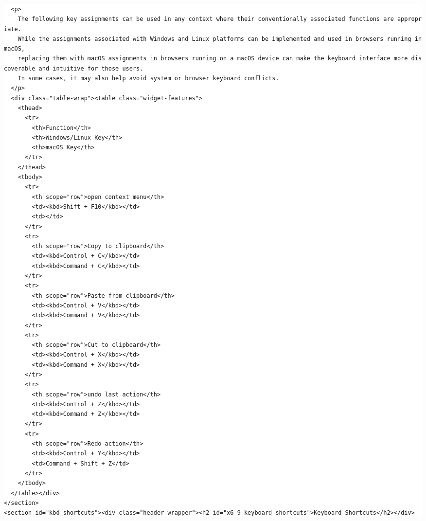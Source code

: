       <p>
        The following key assignments can be used in any context where their conventionally associated functions are appropriate.
        While the assignments associated with Windows and Linux platforms can be implemented and used in browsers running in macOS,
        replacing them with macOS assignments in browsers running on a macOS device can make the keyboard interface more discoverable and intuitive for those users.
        In some cases, it may also help avoid system or browser keyboard conflicts.
      </p>
      <div class="table-wrap"><table class="widget-features">
        <thead>
          <tr>
            <th>Function</th>
            <th>Windows/Linux Key</th>
            <th>macOS Key</th>
          </tr>
        </thead>
        <tbody>
          <tr>
            <th scope="row">open context menu</th>
            <td><kbd>Shift + F10</kbd></td>
            <td></td>
          </tr>
          <tr>
            <th scope="row">Copy to clipboard</th>
            <td><kbd>Control + C</kbd></td>
            <td><kbd>Command + C</kbd></td>
          </tr>
          <tr>
            <th scope="row">Paste from clipboard</th>
            <td><kbd>Control + V</kbd></td>
            <td><kbd>Command + V</kbd></td>
          </tr>
          <tr>
            <th scope="row">Cut to clipboard</th>
            <td><kbd>Control + X</kbd></td>
            <td><kbd>Command + X</kbd></td>
          </tr>
          <tr>
            <th scope="row">undo last action</th>
            <td><kbd>Control + Z</kbd></td>
            <td><kbd>Command + Z</kbd></td>
          </tr>
          <tr>
            <th scope="row">Redo action</th>
            <td><kbd>Control + Y</kbd></td>
            <td>Command + Shift + Z</td>
          </tr>
        </tbody>
      </table></div>
    </section>
    <section id="kbd_shortcuts"><div class="header-wrapper"><h2 id="x6-9-keyboard-shortcuts">Keyboard Shortcuts</h2></div>
      